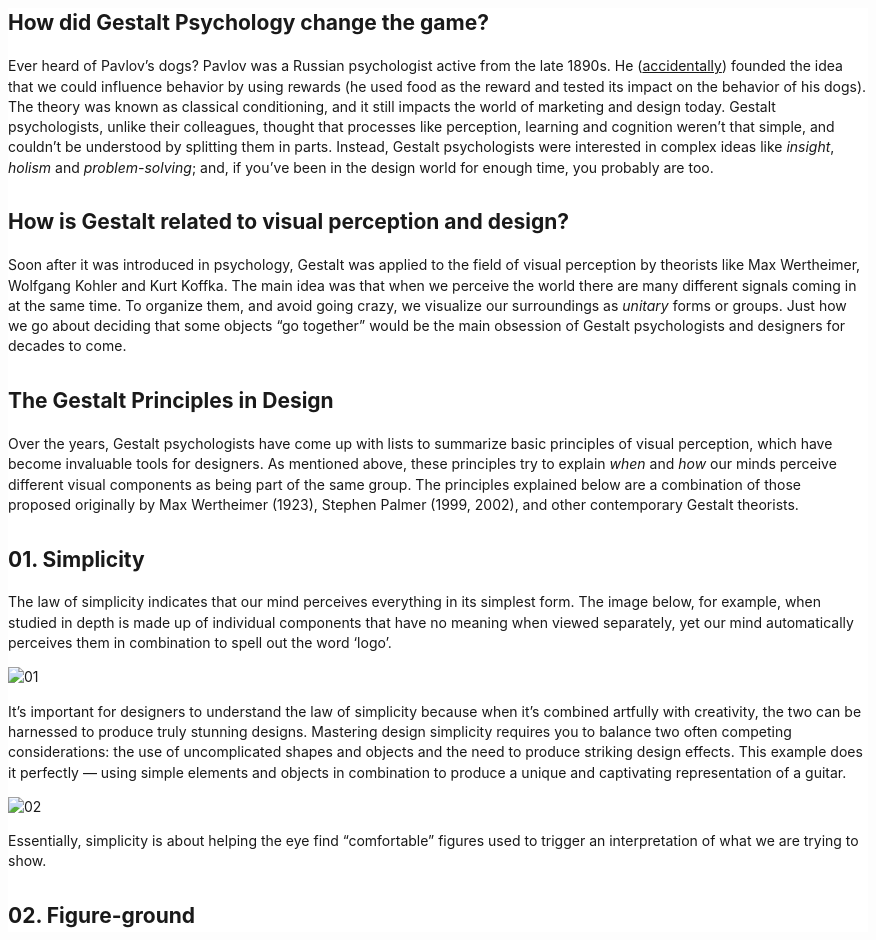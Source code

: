 ## How did Gestalt Psychology change the game?

Ever heard of Pavlov’s dogs? Pavlov was a Russian psychologist active from the late 1890s. He ([accidentally](http://www.simplypsychology.org/pavlov.html)) founded the idea that we could influence behavior by using rewards (he used food as the reward and tested its impact on the behavior of his dogs). The theory was known as classical conditioning, and it still impacts the world of marketing and design today. Gestalt psychologists, unlike their colleagues, thought that processes like perception, learning and cognition weren’t that simple, and couldn’t be understood by splitting them in parts. Instead, Gestalt psychologists were interested in complex ideas like *insight*, *holism* and *problem-solving*; and, if you’ve been in the design world for enough time, you probably are too.

## How is Gestalt related to visual perception and design?

Soon after it was introduced in psychology, Gestalt was applied to the field of visual perception by theorists like Max Wertheimer, Wolfgang Kohler and Kurt Koffka. The main idea was that when we perceive the world there are many different signals coming in at the same time. To organize them, and avoid going crazy, we visualize our surroundings as *unitary* forms or groups. Just how we go about deciding that some objects “go together” would be the main obsession of Gestalt psychologists and designers for decades to come.

## The Gestalt Principles in Design

Over the years, Gestalt psychologists have come up with lists to summarize basic principles of visual perception, which have become invaluable tools for designers. As mentioned above, these principles try to explain *when* and *how* our minds perceive different visual components as being part of the same group. The principles explained below are a combination of those proposed originally by Max Wertheimer (1923), Stephen Palmer (1999, 2002), and other contemporary Gestalt theorists.

## 01. Simplicity

The law of simplicity indicates that our mind perceives everything in its simplest form. The image below, for example, when studied in depth is made up of individual components that have no meaning when viewed separately, yet our mind automatically perceives them in combination to spell out the word ‘logo’.

![01](https://s3.amazonaws.com/image-control-storage/blog-images/2018/02/24155232/011-tb-728x01111121111.jpg)

It’s important for designers to understand the law of simplicity because when it’s combined artfully with creativity, the two can be harnessed to produce truly stunning designs. Mastering design simplicity requires you to balance two often competing considerations: the use of uncomplicated shapes and objects and the need to produce striking design effects. This example does it perfectly — using simple elements and objects in combination to produce a unique and captivating representation of a guitar.

![02](https://s3.amazonaws.com/image-control-storage/blog-images/2018/02/24155234/02-tb-728x01111111111.png)

Essentially, simplicity is about helping the eye find “comfortable” figures used to trigger an interpretation of what we are trying to show.

## 02. Figure-ground
